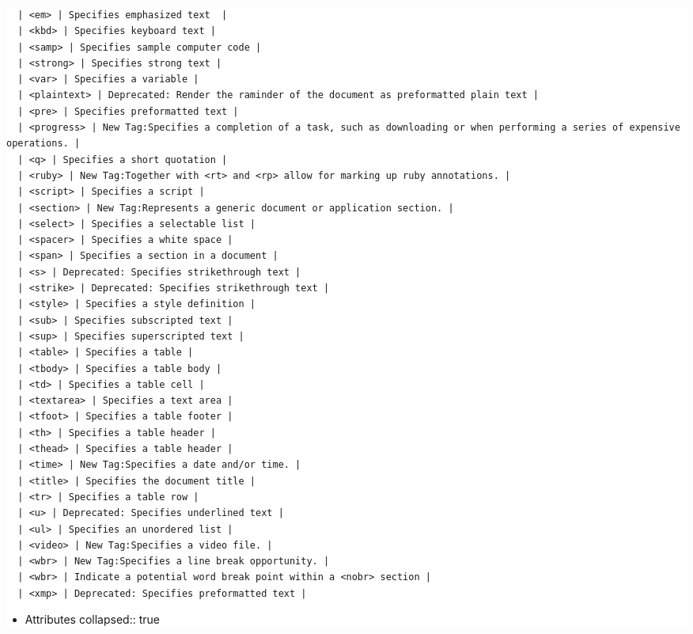 	  | <em> | Specifies emphasized text  |
	  | <kbd> | Specifies keyboard text |
	  | <samp> | Specifies sample computer code |
	  | <strong> | Specifies strong text |
	  | <var> | Specifies a variable |
	  | <plaintext> | Deprecated: Render the raminder of the document as preformatted plain text |
	  | <pre> | Specifies preformatted text |
	  | <progress> | New Tag:Specifies a completion of a task, such as downloading or when performing a series of expensive operations. |
	  | <q> | Specifies a short quotation |
	  | <ruby> | New Tag:Together with <rt> and <rp> allow for marking up ruby annotations. |
	  | <script> | Specifies a script |
	  | <section> | New Tag:Represents a generic document or application section. |
	  | <select> | Specifies a selectable list |
	  | <spacer> | Specifies a white space |
	  | <span> | Specifies a section in a document |
	  | <s> | Deprecated: Specifies strikethrough text |
	  | <strike> | Deprecated: Specifies strikethrough text |
	  | <style> | Specifies a style definition |
	  | <sub> | Specifies subscripted text |
	  | <sup> | Specifies superscripted text |
	  | <table> | Specifies a table |
	  | <tbody> | Specifies a table body |
	  | <td> | Specifies a table cell |
	  | <textarea> | Specifies a text area |
	  | <tfoot> | Specifies a table footer |
	  | <th> | Specifies a table header |
	  | <thead> | Specifies a table header |
	  | <time> | New Tag:Specifies a date and/or time. |
	  | <title> | Specifies the document title |
	  | <tr> | Specifies a table row |
	  | <u> | Deprecated: Specifies underlined text |
	  | <ul> | Specifies an unordered list |
	  | <video> | New Tag:Specifies a video file. |
	  | <wbr> | New Tag:Specifies a line break opportunity. |
	  | <wbr> | Indicate a potential word break point within a <nobr> section |
	  | <xmp> | Deprecated: Specifies preformatted text |
- Attributes
  collapsed:: true